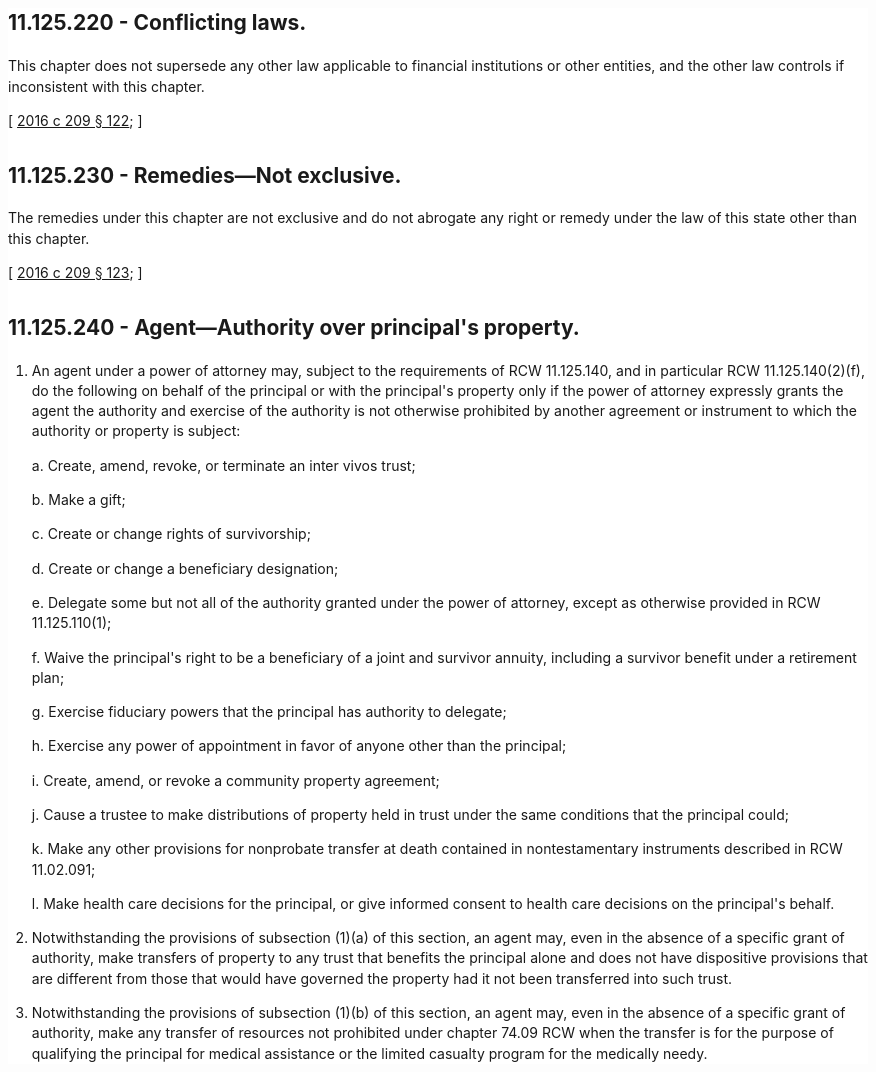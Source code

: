 ## 11.125.220 - Conflicting laws.
This chapter does not supersede any other law applicable to financial institutions or other entities, and the other law controls if inconsistent with this chapter.

\[ [2016 c 209 § 122](http://lawfilesext.leg.wa.gov/biennium/2015-16/Pdf/Bills/Session%20Laws/Senate/5635-S.SL.pdf?cite=2016%20c%20209%20§%20122); \]

## 11.125.230 - Remedies—Not exclusive.
The remedies under this chapter are not exclusive and do not abrogate any right or remedy under the law of this state other than this chapter.

\[ [2016 c 209 § 123](http://lawfilesext.leg.wa.gov/biennium/2015-16/Pdf/Bills/Session%20Laws/Senate/5635-S.SL.pdf?cite=2016%20c%20209%20§%20123); \]

## 11.125.240 - Agent—Authority over principal's property.
1. An agent under a power of attorney may, subject to the requirements of RCW 11.125.140, and in particular RCW 11.125.140(2)(f), do the following on behalf of the principal or with the principal's property only if the power of attorney expressly grants the agent the authority and exercise of the authority is not otherwise prohibited by another agreement or instrument to which the authority or property is subject:

   a. Create, amend, revoke, or terminate an inter vivos trust;

   b. Make a gift;

   c. Create or change rights of survivorship;

   d. Create or change a beneficiary designation;

   e. Delegate some but not all of the authority granted under the power of attorney, except as otherwise provided in RCW 11.125.110(1);

   f. Waive the principal's right to be a beneficiary of a joint and survivor annuity, including a survivor benefit under a retirement plan;

   g. Exercise fiduciary powers that the principal has authority to delegate;

   h. Exercise any power of appointment in favor of anyone other than the principal;

   i. Create, amend, or revoke a community property agreement;

   j. Cause a trustee to make distributions of property held in trust under the same conditions that the principal could;

   k. Make any other provisions for nonprobate transfer at death contained in nontestamentary instruments described in RCW 11.02.091;

   l. Make health care decisions for the principal, or give informed consent to health care decisions on the principal's behalf.

2. Notwithstanding the provisions of subsection (1)(a) of this section, an agent may, even in the absence of a specific grant of authority, make transfers of property to any trust that benefits the principal alone and does not have dispositive provisions that are different from those that would have governed the property had it not been transferred into such trust.

3. Notwithstanding the provisions of subsection (1)(b) of this section, an agent may, even in the absence of a specific grant of authority, make any transfer of resources not prohibited under chapter 74.09 RCW when the transfer is for the purpose of qualifying the principal for medical assistance or the limited casualty program for the medically needy.
